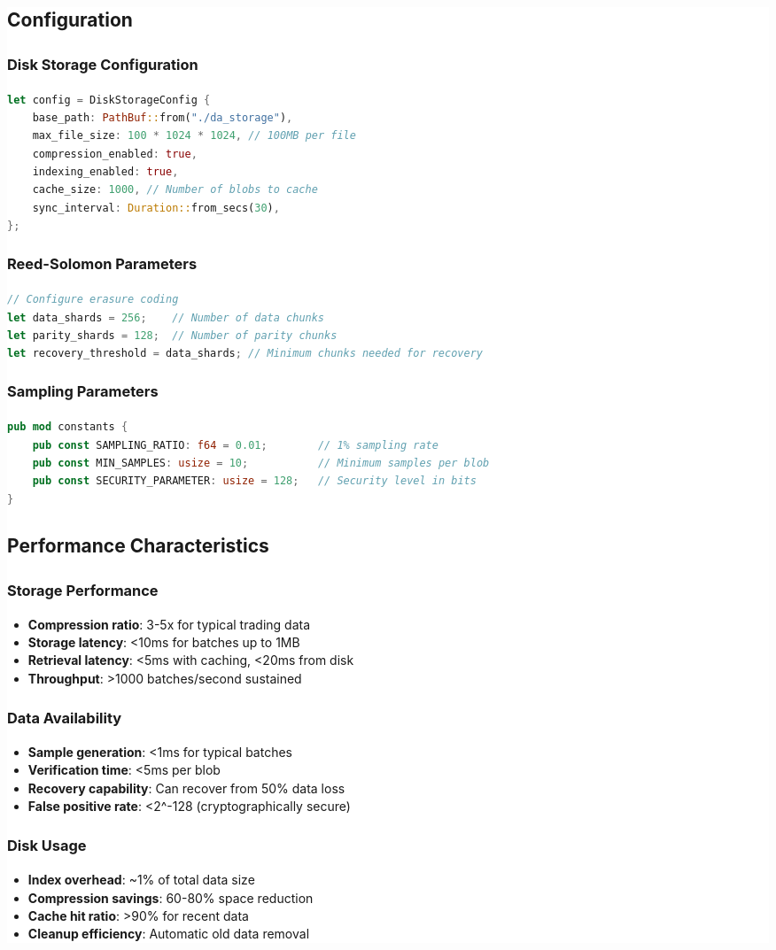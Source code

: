 ## Configuration

### Disk Storage Configuration

```rust
let config = DiskStorageConfig {
    base_path: PathBuf::from("./da_storage"),
    max_file_size: 100 * 1024 * 1024, // 100MB per file
    compression_enabled: true,
    indexing_enabled: true,
    cache_size: 1000, // Number of blobs to cache
    sync_interval: Duration::from_secs(30),
};
```

### Reed-Solomon Parameters

```rust
// Configure erasure coding
let data_shards = 256;    // Number of data chunks
let parity_shards = 128;  // Number of parity chunks
let recovery_threshold = data_shards; // Minimum chunks needed for recovery
```

### Sampling Parameters

```rust
pub mod constants {
    pub const SAMPLING_RATIO: f64 = 0.01;        // 1% sampling rate
    pub const MIN_SAMPLES: usize = 10;           // Minimum samples per blob
    pub const SECURITY_PARAMETER: usize = 128;   // Security level in bits
}
```

## Performance Characteristics

### Storage Performance
- **Compression ratio**: 3-5x for typical trading data
- **Storage latency**: <10ms for batches up to 1MB
- **Retrieval latency**: <5ms with caching, <20ms from disk
- **Throughput**: >1000 batches/second sustained

### Data Availability
- **Sample generation**: <1ms for typical batches
- **Verification time**: <5ms per blob
- **Recovery capability**: Can recover from 50% data loss
- **False positive rate**: <2^-128 (cryptographically secure)

### Disk Usage
- **Index overhead**: ~1% of total data size
- **Compression savings**: 60-80% space reduction
- **Cache hit ratio**: >90% for recent data
- **Cleanup efficiency**: Automatic old data removal
